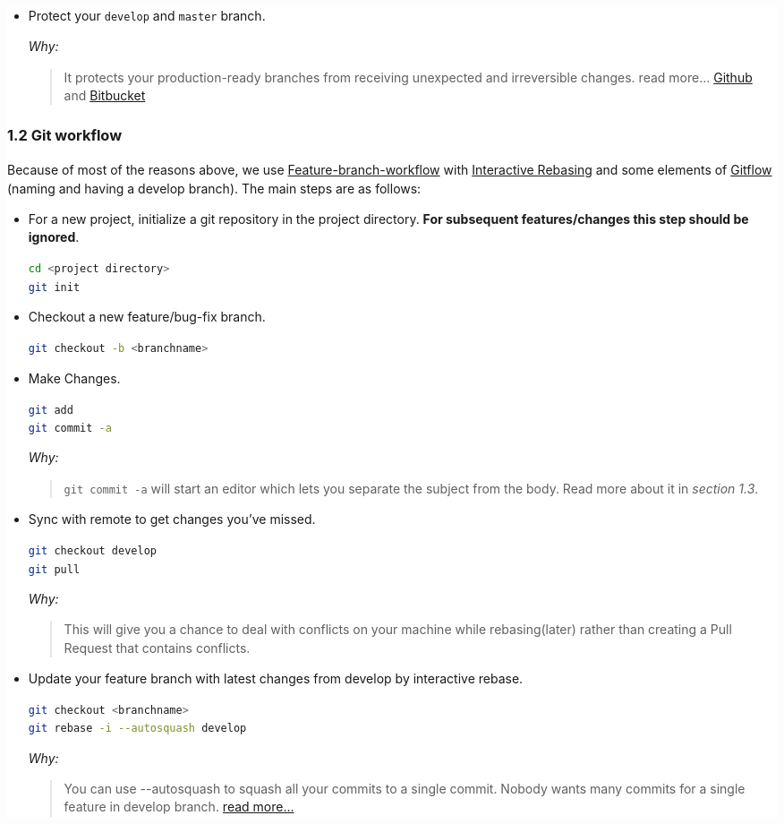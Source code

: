 * Protect your `develop` and `master` branch.
  
    _Why:_
    > It protects your production-ready branches from receiving unexpected and irreversible changes. read more... [Github](https://help.github.com/articles/about-protected-branches/) and [Bitbucket](https://confluence.atlassian.com/bitbucketserver/using-branch-permissions-776639807.html)

<a name="git-workflow"></a>
### 1.2 Git workflow
Because of most of the reasons above, we use [Feature-branch-workflow](https://www.atlassian.com/git/tutorials/comparing-workflows#feature-branch-workflow) with [Interactive Rebasing](https://www.atlassian.com/git/tutorials/merging-vs-rebasing#the-golden-rule-of-rebasing) and some elements of [Gitflow](https://www.atlassian.com/git/tutorials/comparing-workflows#gitflow-workflow) (naming and having a develop branch). The main steps are as follows:

* For a new project, initialize a git repository in the project directory. __For subsequent features/changes this step should be ignored__.
   ```sh
   cd <project directory>
   git init
   ```

* Checkout a new feature/bug-fix branch.
    ```sh
    git checkout -b <branchname>
    ```
* Make Changes.
    ```sh
    git add
    git commit -a
    ```
    _Why:_
    > `git commit -a` will start an editor which lets you separate the subject from the body. Read more about it in *section 1.3*.

* Sync with remote to get changes you’ve missed.
    ```sh
    git checkout develop
    git pull
    ```
    
    _Why:_
    > This will give you a chance to deal with conflicts on your machine while rebasing(later) rather than creating a Pull Request that contains conflicts.
    
* Update your feature branch with latest changes from develop by interactive rebase.
    ```sh
    git checkout <branchname>
    git rebase -i --autosquash develop
    ```
    
    _Why:_
    > You can use --autosquash to squash all your commits to a single commit. Nobody wants many commits for a single feature in develop branch. [read more...](https://robots.thoughtbot.com/autosquashing-git-commits)
    